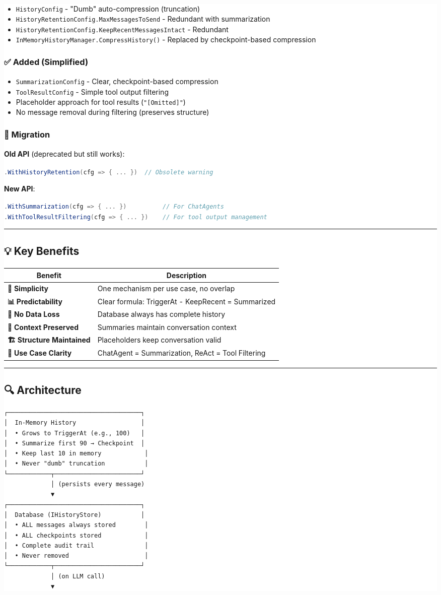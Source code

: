 - `HistoryConfig` - "Dumb" auto-compression (truncation)
- `HistoryRetentionConfig.MaxMessagesToSend` - Redundant with summarization
- `HistoryRetentionConfig.KeepRecentMessagesIntact` - Redundant
- `InMemoryHistoryManager.CompressHistory()` - Replaced by checkpoint-based compression

### ✅ Added (Simplified)

- `SummarizationConfig` - Clear, checkpoint-based compression
- `ToolResultConfig` - Simple tool output filtering
- Placeholder approach for tool results (`"[Omitted]"`)
- No message removal during filtering (preserves structure)

### 🔄 Migration

**Old API** (deprecated but still works):
```csharp
.WithHistoryRetention(cfg => { ... })  // Obsolete warning
```

**New API**:
```csharp
.WithSummarization(cfg => { ... })          // For ChatAgents
.WithToolResultFiltering(cfg => { ... })    // For tool output management
```

---

## 💡 Key Benefits

| Benefit | Description |
|---------|-------------|
| **🧹 Simplicity** | One mechanism per use case, no overlap |
| **📊 Predictability** | Clear formula: TriggerAt - KeepRecent = Summarized |
| **💾 No Data Loss** | Database always has complete history |
| **🧠 Context Preserved** | Summaries maintain conversation context |
| **🏗️ Structure Maintained** | Placeholders keep conversation valid |
| **🎯 Use Case Clarity** | ChatAgent = Summarization, ReAct = Tool Filtering |

---

## 🔍 Architecture

```
┌─────────────────────────────────────┐
│  In-Memory History                  │
│  • Grows to TriggerAt (e.g., 100)   │
│  • Summarize first 90 → Checkpoint  │
│  • Keep last 10 in memory            │
│  • Never "dumb" truncation           │
└────────────┬────────────────────────┘
             │ (persists every message)
             ▼
┌─────────────────────────────────────┐
│  Database (IHistoryStore)           │
│  • ALL messages always stored        │
│  • ALL checkpoints stored            │
│  • Complete audit trail              │
│  • Never removed                     │
└────────────┬────────────────────────┘
             │ (on LLM call)
             ▼
```
